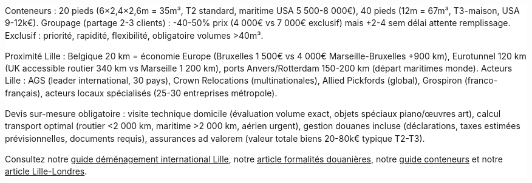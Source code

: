 Conteneurs : 20 pieds (6×2,4×2,6m = 35m³, T2 standard, maritime USA 5 500-8 000€), 40 pieds (12m = 67m³, T3-maison, USA 9-12k€). Groupage (partage 2-3 clients) : -40-50% prix (4 000€ vs 7 000€ exclusif) mais +2-4 sem délai attente remplissage. Exclusif : priorité, rapidité, flexibilité, obligatoire volumes >40m³.

Proximité Lille : Belgique 20 km = économie Europe (Bruxelles 1 500€ vs 4 000€ Marseille-Bruxelles +900 km), Eurotunnel 120 km (UK accessible routier 340 km vs Marseille 1 200 km), ports Anvers/Rotterdam 150-200 km (départ maritimes monde). Acteurs Lille : AGS (leader international, 30 pays), Crown Relocations (multinationales), Allied Pickfords (global), Grospiron (franco-français), acteurs locaux spécialisés (25-30 entreprises métropole).

Devis sur-mesure obligatoire : visite technique domicile (évaluation volume exact, objets spéciaux piano/œuvres art), calcul transport optimal (routier <2 000 km, maritime >2 000 km, aérien urgent), gestion douanes incluse (déclarations, taxes estimées prévisionnelles, documents requis), assurances ad valorem (valeur totale biens 20-80k€ typique T2-T3).

Consultez notre [guide déménagement international Lille](/blog/demenagement-international-lille/demenagement-international-lille-guide), notre [article formalités douanières](/blog/demenagement-international-lille/formalites-douanieres-demenagement-international), notre [guide conteneurs](/blog/demenagement-international-lille/transport-conteneur-demenagement-international) et notre [article Lille-Londres](/blog/demenagement-international-lille/demenagement-lille-londres-post-brexit).







